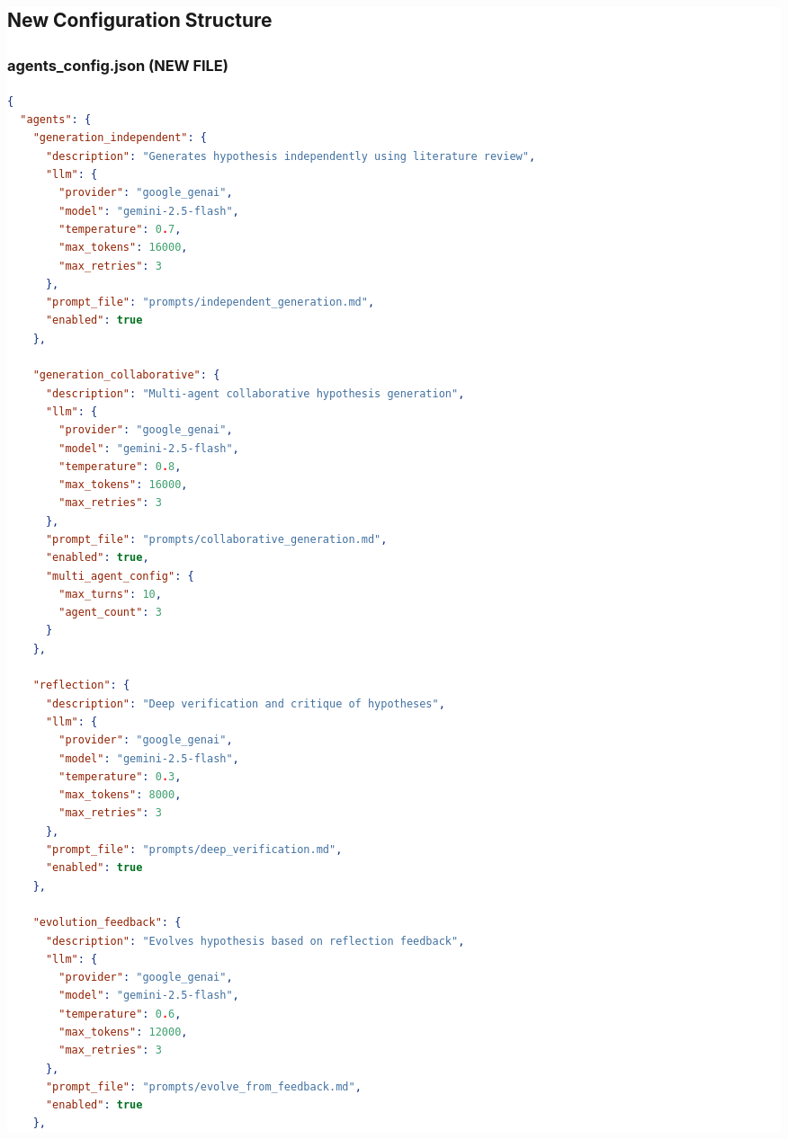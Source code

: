 ## New Configuration Structure

### agents_config.json (NEW FILE)
```json
{
  "agents": {
    "generation_independent": {
      "description": "Generates hypothesis independently using literature review",
      "llm": {
        "provider": "google_genai",
        "model": "gemini-2.5-flash",
        "temperature": 0.7,
        "max_tokens": 16000,
        "max_retries": 3
      },
      "prompt_file": "prompts/independent_generation.md",
      "enabled": true
    },

    "generation_collaborative": {
      "description": "Multi-agent collaborative hypothesis generation",
      "llm": {
        "provider": "google_genai",
        "model": "gemini-2.5-flash",
        "temperature": 0.8,
        "max_tokens": 16000,
        "max_retries": 3
      },
      "prompt_file": "prompts/collaborative_generation.md",
      "enabled": true,
      "multi_agent_config": {
        "max_turns": 10,
        "agent_count": 3
      }
    },

    "reflection": {
      "description": "Deep verification and critique of hypotheses",
      "llm": {
        "provider": "google_genai",
        "model": "gemini-2.5-flash",
        "temperature": 0.3,
        "max_tokens": 8000,
        "max_retries": 3
      },
      "prompt_file": "prompts/deep_verification.md",
      "enabled": true
    },

    "evolution_feedback": {
      "description": "Evolves hypothesis based on reflection feedback",
      "llm": {
        "provider": "google_genai",
        "model": "gemini-2.5-flash",
        "temperature": 0.6,
        "max_tokens": 12000,
        "max_retries": 3
      },
      "prompt_file": "prompts/evolve_from_feedback.md",
      "enabled": true
    },

```